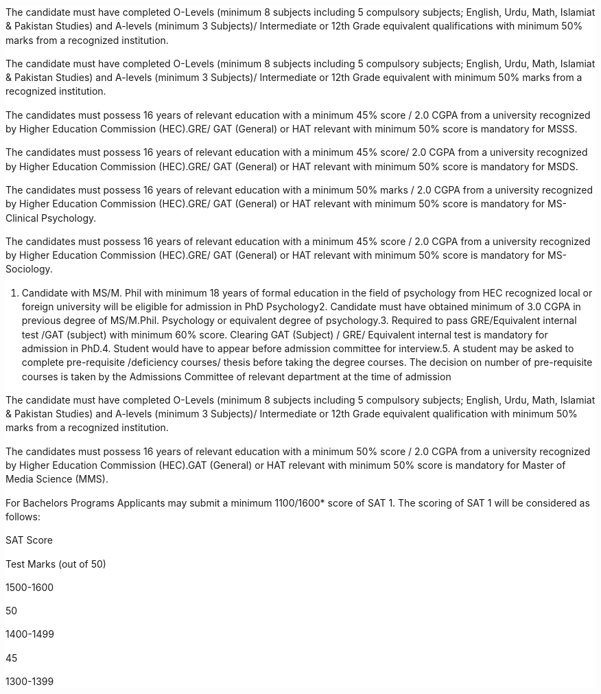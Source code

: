The candidate must have completed O-Levels (minimum 8 subjects including 5 compulsory subjects; English, Urdu, Math, Islamiat & Pakistan Studies) and A-levels (minimum 3 Subjects)/ Intermediate or 12th Grade equivalent qualifications with minimum 50% marks from a recognized institution.

The candidate must have completed O-Levels (minimum 8 subjects including 5 compulsory subjects; English, Urdu, Math, Islamiat & Pakistan Studies) and A-levels (minimum 3 Subjects)/ Intermediate or 12th Grade equivalent with minimum 50% marks from a recognized institution.

The candidates must possess 16 years of relevant education with a minimum 45% score / 2.0 CGPA from a university recognized by Higher Education Commission (HEC).GRE/ GAT (General) or HAT relevant with minimum 50% score is mandatory for MSSS.

The candidates must possess 16 years of relevant education with a minimum 45% score/ 2.0 CGPA from a university recognized by Higher Education Commission (HEC).GRE/ GAT (General) or HAT relevant with minimum 50% score is mandatory for MSDS.

The candidates must possess 16 years of relevant education with a minimum 50% marks / 2.0 CGPA from a university recognized by Higher Education Commission (HEC).GRE/ GAT (General) or HAT relevant with minimum 50% score is mandatory for MS-Clinical Psychology.

The candidates must possess 16 years of relevant education with a minimum 45% score / 2.0 CGPA from a university recognized by Higher Education Commission (HEC).GRE/ GAT (General) or HAT relevant with minimum 50% score is mandatory for MS-Sociology.

1.	Candidate with MS/M. Phil with minimum 18 years of formal education in the field of psychology from HEC recognized local or foreign university will be eligible for admission in PhD Psychology2.	Candidate must have obtained minimum of 3.0 CGPA in previous degree of MS/M.Phil. Psychology or equivalent degree of psychology.3.	Required to pass GRE/Equivalent internal test /GAT (subject) with minimum 60% score. Clearing GAT (Subject) / GRE/ Equivalent internal test is mandatory for admission in PhD.4.	Student would have to appear before admission committee for interview.5.	A student may be asked to complete pre-requisite /deficiency courses/ thesis before taking the degree courses. The decision on number of pre-requisite courses is taken by the Admissions Committee of relevant department at the time of admission

The candidate must have completed O-Levels (minimum 8 subjects including 5 compulsory subjects; English, Urdu, Math, Islamiat & Pakistan Studies) and A-levels (minimum 3 Subjects)/ Intermediate or 12th Grade equivalent qualification with minimum 50% marks from a recognized institution.

The candidates must possess 16 years of relevant education with a minimum 50% score / 2.0 CGPA from a university recognized by Higher Education Commission (HEC).GAT (General) or HAT relevant with minimum 50% score is mandatory for Master of Media Science (MMS).

For Bachelors Programs Applicants may submit a minimum 1100/1600* score of SAT 1. The scoring of SAT 1 will be considered as follows:

SAT Score

Test Marks (out of 50)

1500-1600

50

1400-1499

45

1300-1399
